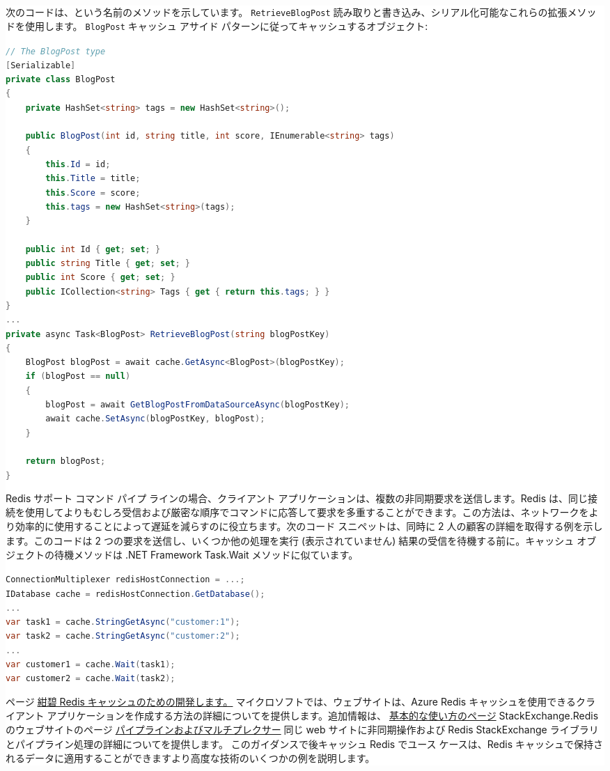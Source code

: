 次のコードは、という名前のメソッドを示しています。 `RetrieveBlogPost` 読み取りと書き込み、シリアル化可能なこれらの拡張メソッドを使用します。 `BlogPost` キャッシュ アサイド パターンに従ってキャッシュするオブジェクト:

```csharp
// The BlogPost type
[Serializable]
private class BlogPost
{
    private HashSet<string> tags = new HashSet<string>();

    public BlogPost(int id, string title, int score, IEnumerable<string> tags)
    {
        this.Id = id;
        this.Title = title;
        this.Score = score;
        this.tags = new HashSet<string>(tags);
    }

    public int Id { get; set; }
    public string Title { get; set; }
    public int Score { get; set; }
    public ICollection<string> Tags { get { return this.tags; } }
}
...
private async Task<BlogPost> RetrieveBlogPost(string blogPostKey)
{
    BlogPost blogPost = await cache.GetAsync<BlogPost>(blogPostKey);
    if (blogPost == null)
    {
        blogPost = await GetBlogPostFromDataSourceAsync(blogPostKey);
        await cache.SetAsync(blogPostKey, blogPost);
    }

    return blogPost;
}
```

Redis サポート コマンド パイプ ラインの場合、クライアント アプリケーションは、複数の非同期要求を送信します。Redis は、同じ接続を使用してよりもむしろ受信および厳密な順序でコマンドに応答して要求を多重することができます。この方法は、ネットワークをより効率的に使用することによって遅延を減らすのに役立ちます。次のコード スニペットは、同時に 2 人の顧客の詳細を取得する例を示します。このコードは 2 つの要求を送信し、いくつか他の処理を実行 (表示されていません) 結果の受信を待機する前に。キャッシュ オブジェクトの待機メソッドは .NET Framework Task.Wait メソッドに似ています。

```csharp
ConnectionMultiplexer redisHostConnection = ...;
IDatabase cache = redisHostConnection.GetDatabase();
...
var task1 = cache.StringGetAsync("customer:1");
var task2 = cache.StringGetAsync("customer:2");
...
var customer1 = cache.Wait(task1);
var customer2 = cache.Wait(task2);
```

ページ [紺碧 Redis キャッシュのための開発します。](http://msdn.microsoft.com/library/azure/dn690520.aspx) マイクロソフトでは、ウェブサイトは、Azure Redis キャッシュを使用できるクライアント アプリケーションを作成する方法の詳細についてを提供します。追加情報は、 [基本的な使い方のページ](https://github.com/StackExchange/StackExchange.Redis/blob/master/Docs/Basics.md) StackExchange.Redis のウェブサイトのページ [パイプラインおよびマルチプレクサー](https://github.com/StackExchange/StackExchange.Redis/blob/master/Docs/PipelinesMultiplexers.md) 同じ web サイトに非同期操作および Redis StackExchange ライブラリとパイプライン処理の詳細についてを提供します。 このガイダンスで後キャッシュ Redis でユース ケースは、Redis キャッシュで保持されるデータに適用することができますより高度な技術のいくつかの例を説明します。
